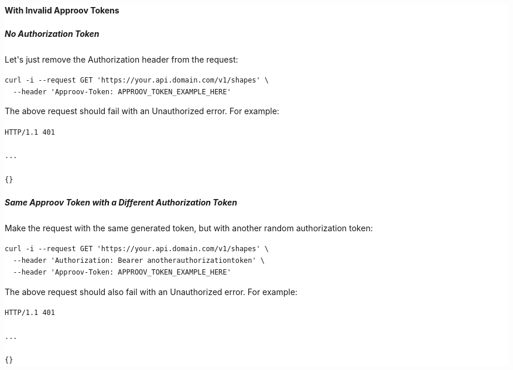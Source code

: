 #### With Invalid Approov Tokens

##### No Authorization Token

Let's just remove the Authorization header from the request:

```text
curl -i --request GET 'https://your.api.domain.com/v1/shapes' \
  --header 'Approov-Token: APPROOV_TOKEN_EXAMPLE_HERE'
```

The above request should fail with an Unauthorized error. For example:

```text
HTTP/1.1 401

...

{}
```

##### Same Approov Token with a Different Authorization Token

Make the request with the same generated token, but with another random authorization token:

```
curl -i --request GET 'https://your.api.domain.com/v1/shapes' \
  --header 'Authorization: Bearer anotherauthorizationtoken' \
  --header 'Approov-Token: APPROOV_TOKEN_EXAMPLE_HERE'
```

The above request should also fail with an Unauthorized error. For example:

```text
HTTP/1.1 401

...

{}
```
